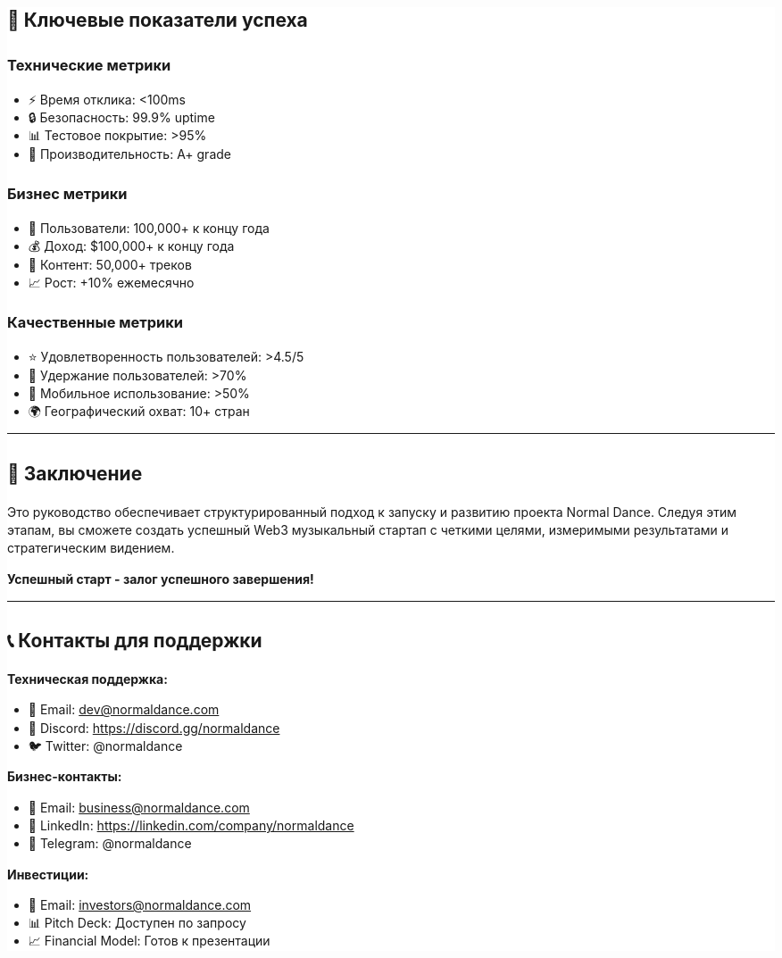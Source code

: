 
## 🎯 Ключевые показатели успеха

### Технические метрики

- ⚡ Время отклика: <100ms
- 🔒 Безопасность: 99.9% uptime
- 📊 Тестовое покрытие: >95%
- 🚀 Производительность: A+ grade

### Бизнес метрики

- 👥 Пользователи: 100,000+ к концу года
- 💰 Доход: $100,000+ к концу года
- 🎵 Контент: 50,000+ треков
- 📈 Рост: +10% ежемесячно

### Качественные метрики

- ⭐ Удовлетворенность пользователей: >4.5/5
- 🔄 Удержание пользователей: >70%
- 📱 Мобильное использование: >50%
- 🌍 Географический охват: 10+ стран

---

## 🚀 Заключение

Это руководство обеспечивает структурированный подход к запуску и развитию проекта Normal Dance. Следуя этим этапам, вы сможете создать успешный Web3 музыкальный стартап с четкими целями, измеримыми результатами и стратегическим видением.

**Успешный старт - залог успешного завершения!**

---

## 📞 Контакты для поддержки

**Техническая поддержка:**

- 📧 Email: dev@normaldance.com
- 💬 Discord: https://discord.gg/normaldance
- 🐦 Twitter: @normaldance

**Бизнес-контакты:**

- 📧 Email: business@normaldance.com
- 💼 LinkedIn: https://linkedin.com/company/normaldance
- 📱 Telegram: @normaldance

**Инвестиции:**

- 📧 Email: investors@normaldance.com
- 📊 Pitch Deck: Доступен по запросу
- 📈 Financial Model: Готов к презентации
